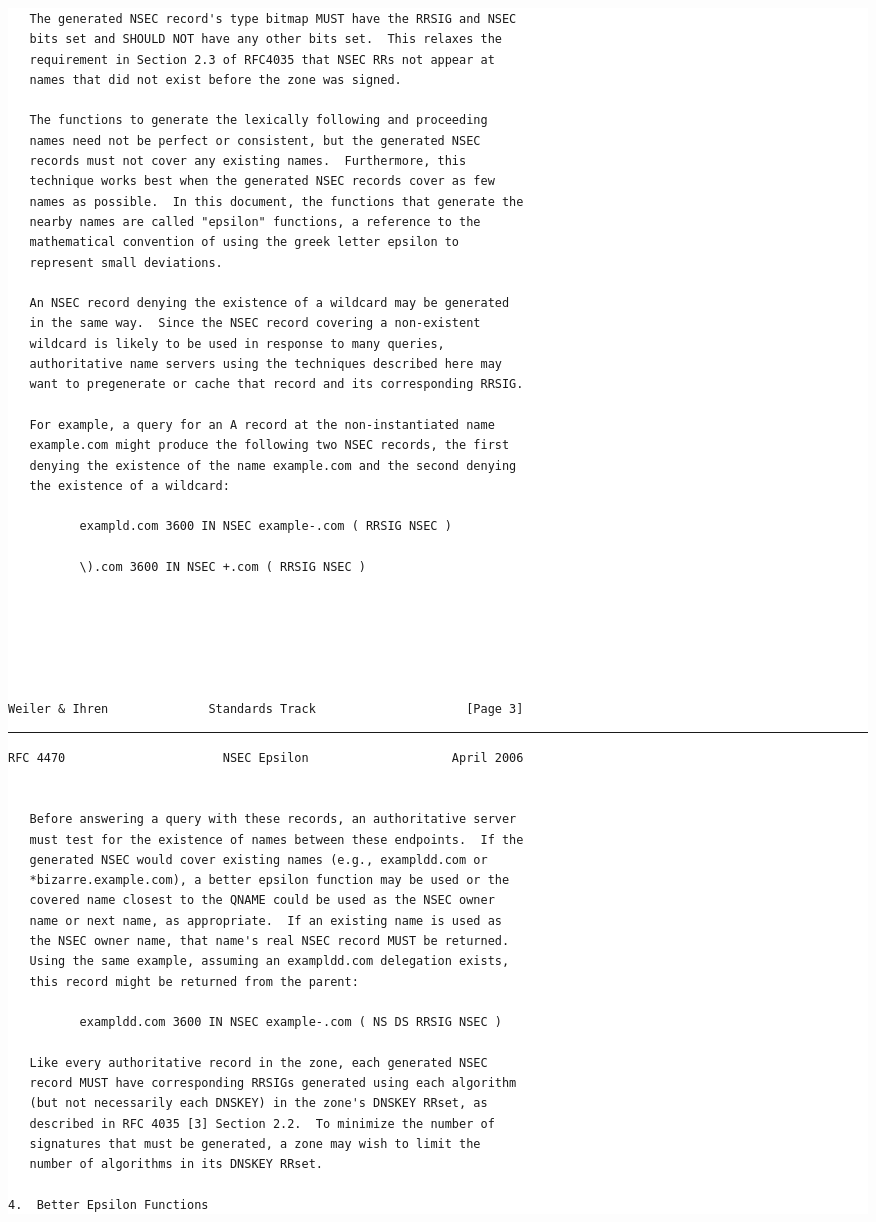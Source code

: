 ``` newpage
   The generated NSEC record's type bitmap MUST have the RRSIG and NSEC
   bits set and SHOULD NOT have any other bits set.  This relaxes the
   requirement in Section 2.3 of RFC4035 that NSEC RRs not appear at
   names that did not exist before the zone was signed.

   The functions to generate the lexically following and proceeding
   names need not be perfect or consistent, but the generated NSEC
   records must not cover any existing names.  Furthermore, this
   technique works best when the generated NSEC records cover as few
   names as possible.  In this document, the functions that generate the
   nearby names are called "epsilon" functions, a reference to the
   mathematical convention of using the greek letter epsilon to
   represent small deviations.

   An NSEC record denying the existence of a wildcard may be generated
   in the same way.  Since the NSEC record covering a non-existent
   wildcard is likely to be used in response to many queries,
   authoritative name servers using the techniques described here may
   want to pregenerate or cache that record and its corresponding RRSIG.

   For example, a query for an A record at the non-instantiated name
   example.com might produce the following two NSEC records, the first
   denying the existence of the name example.com and the second denying
   the existence of a wildcard:

          exampld.com 3600 IN NSEC example-.com ( RRSIG NSEC )

          \).com 3600 IN NSEC +.com ( RRSIG NSEC )






Weiler & Ihren              Standards Track                     [Page 3]
```

------------------------------------------------------------------------

``` newpage
RFC 4470                      NSEC Epsilon                    April 2006


   Before answering a query with these records, an authoritative server
   must test for the existence of names between these endpoints.  If the
   generated NSEC would cover existing names (e.g., exampldd.com or
   *bizarre.example.com), a better epsilon function may be used or the
   covered name closest to the QNAME could be used as the NSEC owner
   name or next name, as appropriate.  If an existing name is used as
   the NSEC owner name, that name's real NSEC record MUST be returned.
   Using the same example, assuming an exampldd.com delegation exists,
   this record might be returned from the parent:

          exampldd.com 3600 IN NSEC example-.com ( NS DS RRSIG NSEC )

   Like every authoritative record in the zone, each generated NSEC
   record MUST have corresponding RRSIGs generated using each algorithm
   (but not necessarily each DNSKEY) in the zone's DNSKEY RRset, as
   described in RFC 4035 [3] Section 2.2.  To minimize the number of
   signatures that must be generated, a zone may wish to limit the
   number of algorithms in its DNSKEY RRset.

4.  Better Epsilon Functions

```